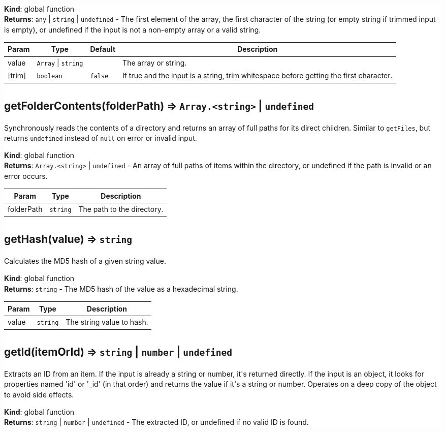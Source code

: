 **Kind**: global function  
**Returns**: <code>any</code> \| <code>string</code> \| <code>undefined</code> - The first element of the array, the first character of the string (or empty string if trimmed input is empty), or undefined if the input is not a non-empty array or a valid string.  

| Param | Type | Default | Description |
| --- | --- | --- | --- |
| value | <code>Array</code> \| <code>string</code> |  | The array or string. |
| [trim] | <code>boolean</code> | <code>false</code> | If true and the input is a string, trim whitespace before getting the first character. |

<a name="getFolderContents"></a>

## getFolderContents(folderPath) ⇒ <code>Array.&lt;string&gt;</code> \| <code>undefined</code>
Synchronously reads the contents of a directory and returns an array of full paths for its direct children.
Similar to `getFiles`, but returns `undefined` instead of `null` on error or invalid input.

**Kind**: global function  
**Returns**: <code>Array.&lt;string&gt;</code> \| <code>undefined</code> - An array of full paths of items within the directory, or undefined if the path is invalid or an error occurs.  

| Param | Type | Description |
| --- | --- | --- |
| folderPath | <code>string</code> | The path to the directory. |

<a name="getHash"></a>

## getHash(value) ⇒ <code>string</code>
Calculates the MD5 hash of a given string value.

**Kind**: global function  
**Returns**: <code>string</code> - The MD5 hash of the value as a hexadecimal string.  

| Param | Type | Description |
| --- | --- | --- |
| value | <code>string</code> | The string value to hash. |

<a name="getId"></a>

## getId(itemOrId) ⇒ <code>string</code> \| <code>number</code> \| <code>undefined</code>
Extracts an ID from an item.
If the input is already a string or number, it's returned directly.
If the input is an object, it looks for properties named 'id' or '_id' (in that order)
and returns the value if it's a string or number.
Operates on a deep copy of the object to avoid side effects.

**Kind**: global function  
**Returns**: <code>string</code> \| <code>number</code> \| <code>undefined</code> - The extracted ID, or undefined if no valid ID is found.  
